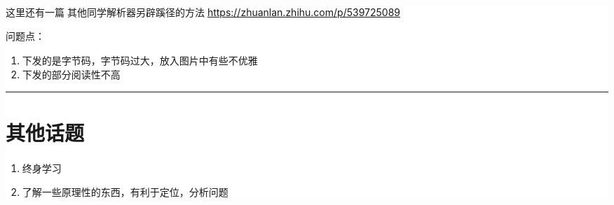 这里还有一篇 其他同学解析器另辟蹊径的方法
https://zhuanlan.zhihu.com/p/539725089

问题点：
1. 下发的是字节码，字节码过大，放入图片中有些不优雅
2. 下发的部分阅读性不高

---

# 其他话题

1. 终身学习

2. 了解一些原理性的东西，有利于定位，分析问题
